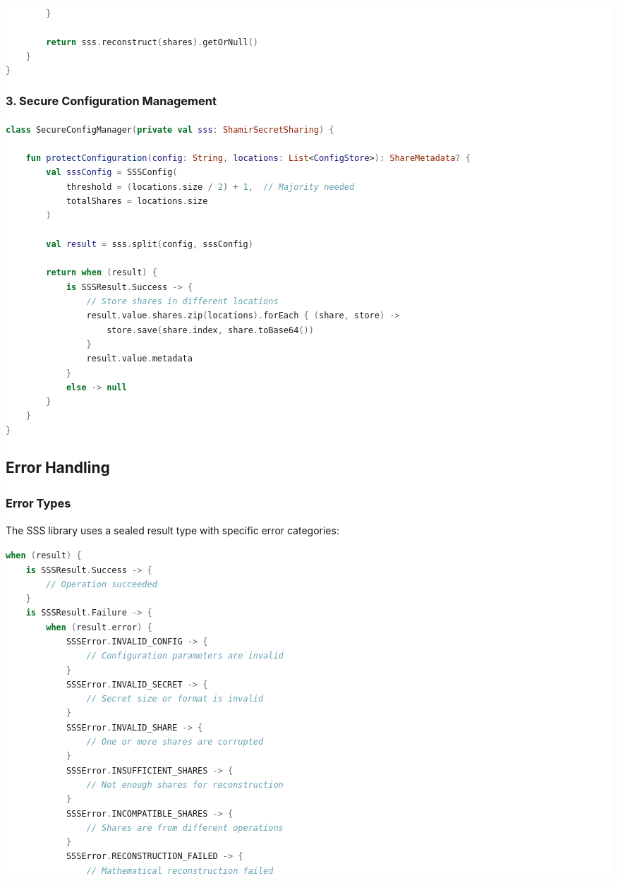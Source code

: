 ```kotlin
        }
        
        return sss.reconstruct(shares).getOrNull()
    }
}
```

### 3. Secure Configuration Management

```kotlin
class SecureConfigManager(private val sss: ShamirSecretSharing) {
    
    fun protectConfiguration(config: String, locations: List<ConfigStore>): ShareMetadata? {
        val sssConfig = SSSConfig(
            threshold = (locations.size / 2) + 1,  // Majority needed
            totalShares = locations.size
        )
        
        val result = sss.split(config, sssConfig)
        
        return when (result) {
            is SSSResult.Success -> {
                // Store shares in different locations
                result.value.shares.zip(locations).forEach { (share, store) ->
                    store.save(share.index, share.toBase64())
                }
                result.value.metadata
            }
            else -> null
        }
    }
}
```

## Error Handling

### Error Types

The SSS library uses a sealed result type with specific error categories:

```kotlin
when (result) {
    is SSSResult.Success -> {
        // Operation succeeded
    }
    is SSSResult.Failure -> {
        when (result.error) {
            SSSError.INVALID_CONFIG -> {
                // Configuration parameters are invalid
            }
            SSSError.INVALID_SECRET -> {
                // Secret size or format is invalid
            }
            SSSError.INVALID_SHARE -> {
                // One or more shares are corrupted
            }
            SSSError.INSUFFICIENT_SHARES -> {
                // Not enough shares for reconstruction
            }
            SSSError.INCOMPATIBLE_SHARES -> {
                // Shares are from different operations
            }
            SSSError.RECONSTRUCTION_FAILED -> {
                // Mathematical reconstruction failed
```